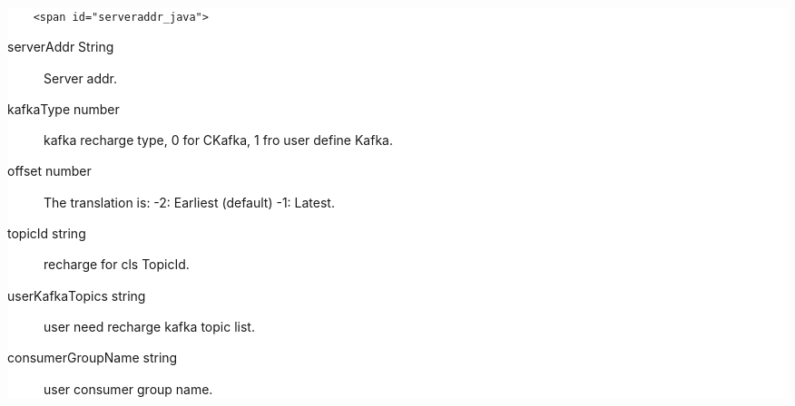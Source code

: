         <span id="serveraddr_java">
<a data-swiftype-name="resource-property" data-swiftype-type="text" href="#serveraddr_java" style="color: inherit; text-decoration: inherit;">server<wbr>Addr</a>
</span>
        <span class="property-indicator"></span>
        <span class="property-type">String</span>
    </dt>
    <dd><p>Server addr.</p>
</dd></dl>
</pulumi-choosable>
</div>

<div>
<pulumi-choosable type="language" values="javascript,typescript">
<dl class="resources-properties"><dt class="property-required"
            title="Required">
        <span id="kafkatype_nodejs">
<a data-swiftype-name="resource-property" data-swiftype-type="text" href="#kafkatype_nodejs" style="color: inherit; text-decoration: inherit;">kafka<wbr>Type</a>
</span>
        <span class="property-indicator"></span>
        <span class="property-type">number</span>
    </dt>
    <dd><p>kafka recharge type, 0 for CKafka, 1 fro user define Kafka.</p>
</dd><dt class="property-required"
            title="Required">
        <span id="offset_nodejs">
<a data-swiftype-name="resource-property" data-swiftype-type="text" href="#offset_nodejs" style="color: inherit; text-decoration: inherit;">offset</a>
</span>
        <span class="property-indicator"></span>
        <span class="property-type">number</span>
    </dt>
    <dd><p>The translation is: -2: Earliest (default) -1: Latest.</p>
</dd><dt class="property-required"
            title="Required">
        <span id="topicid_nodejs">
<a data-swiftype-name="resource-property" data-swiftype-type="text" href="#topicid_nodejs" style="color: inherit; text-decoration: inherit;">topic<wbr>Id</a>
</span>
        <span class="property-indicator"></span>
        <span class="property-type">string</span>
    </dt>
    <dd><p>recharge for cls TopicId.</p>
</dd><dt class="property-required"
            title="Required">
        <span id="userkafkatopics_nodejs">
<a data-swiftype-name="resource-property" data-swiftype-type="text" href="#userkafkatopics_nodejs" style="color: inherit; text-decoration: inherit;">user<wbr>Kafka<wbr>Topics</a>
</span>
        <span class="property-indicator"></span>
        <span class="property-type">string</span>
    </dt>
    <dd><p>user need recharge kafka topic list.</p>
</dd><dt class="property-optional"
            title="Optional">
        <span id="consumergroupname_nodejs">
<a data-swiftype-name="resource-property" data-swiftype-type="text" href="#consumergroupname_nodejs" style="color: inherit; text-decoration: inherit;">consumer<wbr>Group<wbr>Name</a>
</span>
        <span class="property-indicator"></span>
        <span class="property-type">string</span>
    </dt>
    <dd><p>user consumer group name.</p>